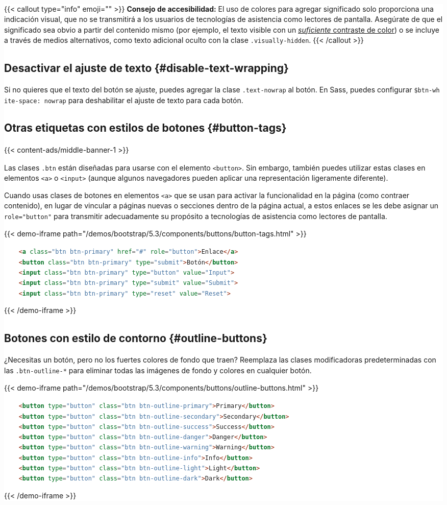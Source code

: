 {{< callout type="info" emoji="" >}}
**Consejo de accesibilidad:** El uso de colores para agregar significado solo proporciona una indicación visual, que no se transmitirá a los usuarios de tecnologías de asistencia como lectores de pantalla. Asegúrate de que el significado sea obvio a partir del contenido mismo (por ejemplo, el texto visible con un [_suficiente_ contraste de color](/bootstrap/5.3/getting-started/accessibility#color-contrast)) o se incluye a través de medios alternativos, como texto adicional oculto con la clase `.visually-hidden`.
{{< /callout >}}

Desactivar el ajuste de texto {#disable-text-wrapping}
----------------------------------------------------

Si no quieres que el texto del botón se ajuste, puedes agregar la clase `.text-nowrap` al botón. En Sass, puedes configurar `$btn-white-space: nowrap` para deshabilitar el ajuste de texto para cada botón.

Otras etiquetas con estilos de botones {#button-tags}
------------------------------------

{{< content-ads/middle-banner-1 >}}

Las clases `.btn` están diseñadas para usarse con el elemento `<button>`. Sin embargo, también puedes utilizar estas clases en elementos `<a>` o `<input>` (aunque algunos navegadores pueden aplicar una representación ligeramente diferente).

Cuando usas clases de botones en elementos `<a>` que se usan para activar la funcionalidad en la página (como contraer contenido), en lugar de vincular a páginas nuevas o secciones dentro de la página actual, a estos enlaces se les debe asignar un `role="button"` para transmitir adecuadamente su propósito a tecnologías de asistencia como lectores de pantalla.

{{< demo-iframe path="/demos/bootstrap/5.3/components/buttons/button-tags.html" >}}
```html {filename="HTML"}
    <a class="btn btn-primary" href="#" role="button">Enlace</a>
    <button class="btn btn-primary" type="submit">Botón</button>
    <input class="btn btn-primary" type="button" value="Input">
    <input class="btn btn-primary" type="submit" value="Submit">
    <input class="btn btn-primary" type="reset" value="Reset">
```
{{< /demo-iframe >}}

Botones con estilo de contorno {#outline-buttons}
---------------------------------------

¿Necesitas un botón, pero no los fuertes colores de fondo que traen? Reemplaza las clases modificadoras predeterminadas con las `.btn-outline-*` para eliminar todas las imágenes de fondo y colores en cualquier botón.

{{< demo-iframe path="/demos/bootstrap/5.3/components/buttons/outline-buttons.html" >}}
```html {filename="HTML"}
    <button type="button" class="btn btn-outline-primary">Primary</button>
    <button type="button" class="btn btn-outline-secondary">Secondary</button>
    <button type="button" class="btn btn-outline-success">Success</button>
    <button type="button" class="btn btn-outline-danger">Danger</button>
    <button type="button" class="btn btn-outline-warning">Warning</button>
    <button type="button" class="btn btn-outline-info">Info</button>
    <button type="button" class="btn btn-outline-light">Light</button>
    <button type="button" class="btn btn-outline-dark">Dark</button>
```
{{< /demo-iframe >}}
